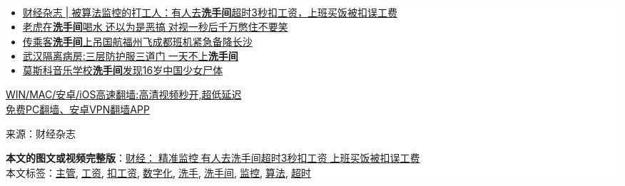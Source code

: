 <ul class='op-related-articles' title='相关阅读'> <li><a href='https://www.bannedbook.org/bnews/baitai/20210114/1467231.html' target='_blank'>财经杂志 &#124; 被算法监控的打工人：有人去<b>洗手间</b>超时3秒扣工资，上班买饭被扣误工费</a></li> <li><a href='https://www.bannedbook.org/bnews/funmedia/20200927/1403851.html' target='_blank'>老虎在<b>洗手间</b>喝水 还以为是恶搞 对视一秒后千万憋住不要笑</a></li> <li><a href='https://www.bannedbook.org/bnews/baitai/20200925/1403085.html' target='_blank'>传乘客<b>洗手间</b>上吊国航福州飞成都班机紧急备降长沙</a></li> <li><a href='https://www.bannedbook.org/bnews/cbnews/20200125/1264913.html' target='_blank'>武汉隔离病房:三层防护服三道门 一天不上<b>洗手间</b></a></li> <li><a href='https://www.bannedbook.org/bnews/worldnews/20191215/1241695.html' target='_blank'>莫斯科音乐学校<b>洗手间</b>发现16岁中国少女尸体</a></li> </ul> <p class="texttj"> <a href="https://github.com/bannedbook/fanqiang/wiki/V2ray%E6%9C%BA%E5%9C%BA" target="_blank">WIN/MAC/安卓/iOS高速翻墙:高清视频秒开,超低延迟</a><br/> <a href="https://github.com/bannedbook/fanqiang/wiki/%E7%A6%81%E9%97%BB%E7%BD%91%E5%AE%89%E5%8D%93%E7%BF%BB%E5%A2%99%E6%96%B0%E9%97%BBAPP" target="_blank">免费PC翻墙、安卓VPN翻墙APP</a></p><p> 来源：财经杂志 </p><a name='sharetosocial'></a>       <div><b>本文的图文或视频完整版</b>：<a href='https://www.bannedbook.org/bnews/comments/20210114/1467253.html'>财经： 精准监控 有人去洗手间超时3秒扣工资 上班买饭被扣误工费</a></div>  </div> <div class="postfooter"> <div>本文标签：<a href="https://www.bannedbook.org/bnews/tag/%E4%B8%BB%E7%AE%A1/" rel="tag">主管</a>, <a href="https://www.bannedbook.org/bnews/tag/%e5%b7%a5%e8%b5%84/" rel="tag">工资</a>, <a href="https://www.bannedbook.org/bnews/tag/%E6%89%A3%E5%B7%A5%E8%B5%84/" rel="tag">扣工资</a>, <a href="https://www.bannedbook.org/bnews/tag/%E6%95%B0%E5%AD%97%E5%8C%96/" rel="tag">数字化</a>, <a href="https://www.bannedbook.org/bnews/tag/%E6%B4%97%E6%89%8B/" rel="tag">洗手</a>, <a href="https://www.bannedbook.org/bnews/tag/%E6%B4%97%E6%89%8B%E9%97%B4/" rel="tag">洗手间</a>, <a href="https://www.bannedbook.org/bnews/tag/%e7%9b%91%e6%8e%a7/" rel="tag">监控</a>, <a href="https://www.bannedbook.org/bnews/tag/%E7%AE%97%E6%B3%95/" rel="tag">算法</a>, <a href="https://www.bannedbook.org/bnews/tag/%E8%B6%85%E6%97%B6/" rel="tag">超时</a></div>  </div> 